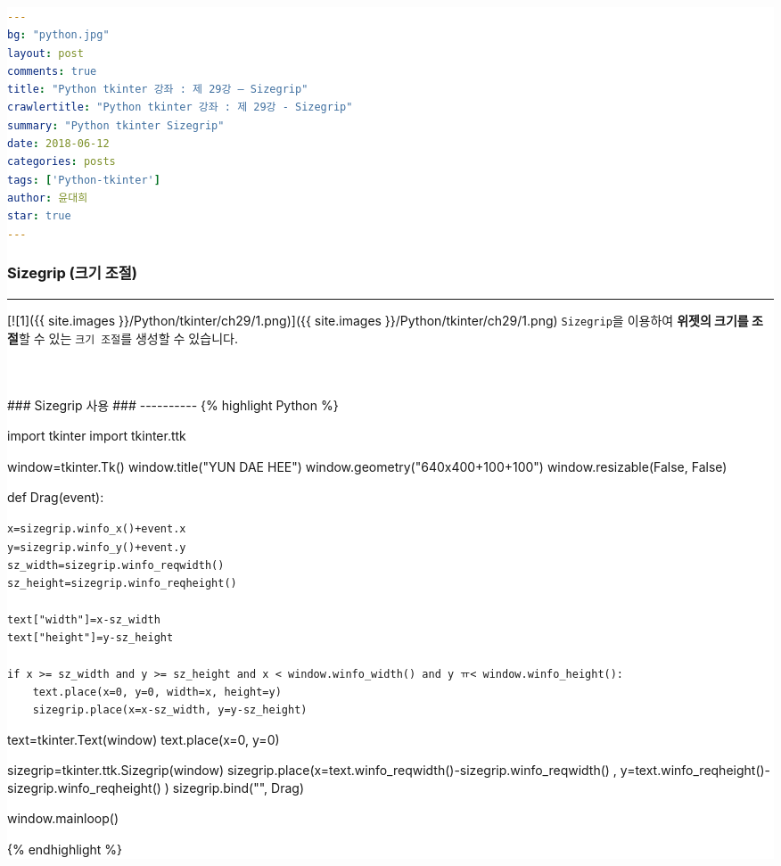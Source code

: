 ```yaml
---
bg: "python.jpg"
layout: post
comments: true
title: "Python tkinter 강좌 : 제 29강 – Sizegrip"
crawlertitle: "Python tkinter 강좌 : 제 29강 - Sizegrip"
summary: "Python tkinter Sizegrip"
date: 2018-06-12
categories: posts
tags: ['Python-tkinter']
author: 윤대희
star: true
---
```


### Sizegrip (크기 조절) ###
----------
[![1]({{ site.images }}/Python/tkinter/ch29/1.png)]({{ site.images }}/Python/tkinter/ch29/1.png)
`Sizegrip`을 이용하여 **위젯의 크기를 조절**할 수 있는 `크기 조절`를 생성할 수 있습니다.

<br>
<br>
### Sizegrip 사용 ###
----------
{% highlight Python %}

import tkinter
import tkinter.ttk

window=tkinter.Tk()
window.title("YUN DAE HEE")
window.geometry("640x400+100+100")
window.resizable(False, False)

def Drag(event):

    x=sizegrip.winfo_x()+event.x
    y=sizegrip.winfo_y()+event.y
    sz_width=sizegrip.winfo_reqwidth()
    sz_height=sizegrip.winfo_reqheight()

    text["width"]=x-sz_width
    text["height"]=y-sz_height

    if x >= sz_width and y >= sz_height and x < window.winfo_width() and y ㅠ< window.winfo_height():
        text.place(x=0, y=0, width=x, height=y)
        sizegrip.place(x=x-sz_width, y=y-sz_height)

text=tkinter.Text(window)
text.place(x=0, y=0)

sizegrip=tkinter.ttk.Sizegrip(window)
sizegrip.place(x=text.winfo_reqwidth()-sizegrip.winfo_reqwidth() , y=text.winfo_reqheight()-sizegrip.winfo_reqheight() )
sizegrip.bind("<B1-Motion>", Drag)

window.mainloop()

{% endhighlight %}
